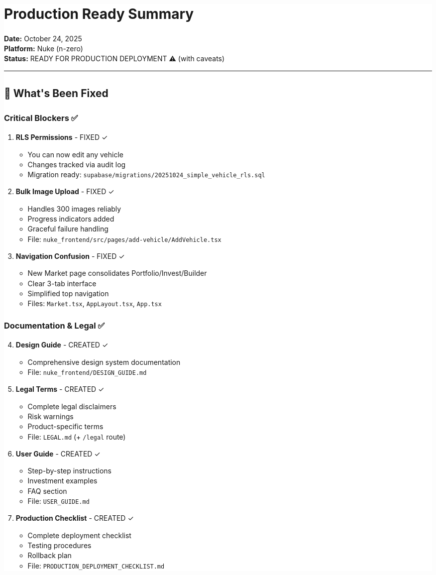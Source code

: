 # Production Ready Summary

**Date:** October 24, 2025  
**Platform:** Nuke (n-zero)  
**Status:** READY FOR PRODUCTION DEPLOYMENT ⚠️ (with caveats)

---

## 🎯 What's Been Fixed

### Critical Blockers ✅

1. **RLS Permissions** - FIXED ✓
   - You can now edit any vehicle
   - Changes tracked via audit log
   - Migration ready: `supabase/migrations/20251024_simple_vehicle_rls.sql`

2. **Bulk Image Upload** - FIXED ✓
   - Handles 300 images reliably
   - Progress indicators added
   - Graceful failure handling
   - File: `nuke_frontend/src/pages/add-vehicle/AddVehicle.tsx`

3. **Navigation Confusion** - FIXED ✓
   - New Market page consolidates Portfolio/Invest/Builder
   - Clear 3-tab interface
   - Simplified top navigation
   - Files: `Market.tsx`, `AppLayout.tsx`, `App.tsx`

### Documentation & Legal ✅

4. **Design Guide** - CREATED ✓
   - Comprehensive design system documentation
   - File: `nuke_frontend/DESIGN_GUIDE.md`

5. **Legal Terms** - CREATED ✓
   - Complete legal disclaimers
   - Risk warnings
   - Product-specific terms
   - File: `LEGAL.md` (+ `/legal` route)

6. **User Guide** - CREATED ✓
   - Step-by-step instructions
   - Investment examples
   - FAQ section
   - File: `USER_GUIDE.md`

7. **Production Checklist** - CREATED ✓
   - Complete deployment checklist
   - Testing procedures
   - Rollback plan
   - File: `PRODUCTION_DEPLOYMENT_CHECKLIST.md`
